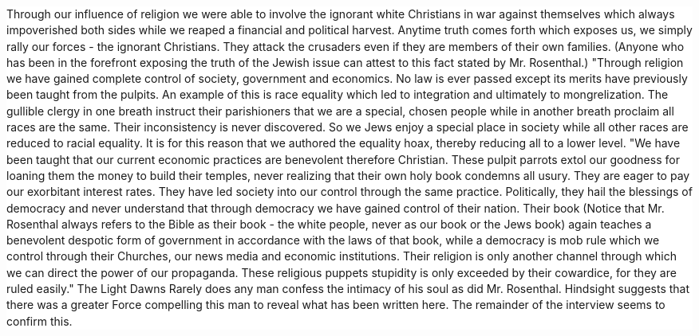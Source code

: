 Through our influence of religion we were able to involve the ignorant white Christians in war against themselves which always impoverished both sides while we reaped a financial and political harvest. Anytime truth comes forth which exposes us, we simply rally our forces - the ignorant Christians. They attack the crusaders even if they are members of their own families.
(Anyone who has been in the forefront exposing the truth of the Jewish issue can attest to this fact stated by Mr. Rosenthal.) "Through religion we have gained complete control of society, government and economics. No law is ever passed except its merits have previously been taught from the pulpits. An example of this is race equality which led to integration and ultimately to mongrelization. The gullible clergy in one breath instruct their parishioners that we are a special, chosen people while in another breath proclaim all races are the same. Their inconsistency is never discovered. So we Jews enjoy a special place in society while all other races are reduced to racial equality. It is for this reason that we authored the equality hoax, thereby reducing all to a lower level. "We have been taught that our current economic practices are benevolent therefore Christian. These pulpit parrots extol our goodness for loaning them the money to build their temples, never realizing that their own holy book condemns all usury. They are eager to pay our exorbitant interest rates. They have led society into our control through the same practice. Politically, they hail the blessings of democracy and never understand that through democracy we have gained control of their nation.
Their book (Notice that Mr. Rosenthal always refers to the Bible as their book - the white people, never as our book or the Jews book) again teaches a benevolent despotic form of government in accordance with the laws of that book, while a democracy is mob rule which we control through their Churches, our news media and economic institutions.
Their religion is only another channel through which we can direct the power of our propaganda. These religious puppets stupidity is only exceeded by their cowardice, for they are ruled easily."
The Light Dawns Rarely does any man confess the intimacy of his soul as did Mr. Rosenthal. Hindsight suggests that there was a greater Force compelling this man to reveal what has been written here.
The remainder of the interview seems to confirm this.